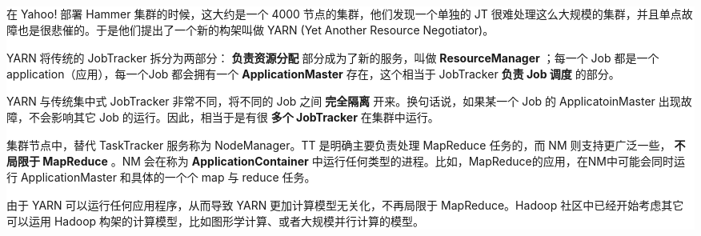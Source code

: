 在 Yahoo! 部署 Hammer 集群的时候，这大约是一个 4000 节点的集群，他们发现一个单独的 JT 很难处理这么大规模的集群，并且单点故障也是很悲催的。于是他们提出了一个新的构架叫做 YARN (Yet Another Resource Negotiator)。

YARN 将传统的 JobTracker 拆分为两部分： **负责资源分配** 部分成为了新的服务，叫做 **ResourceManager** ；每一个 Job 都是一个 application（应用），每一个Job 都会拥有一个 **ApplicationMaster** 存在，这个相当于 JobTracker **负责 Job 调度** 的部分。

YARN 与传统集中式 JobTracker 非常不同，将不同的 Job 之间 **完全隔离** 开来。换句话说，如果某一个 Job 的 ApplicatoinMaster 出现故障，不会影响其它 Job 的运行。因此，相当于是有很 **多个 JobTracker** 在集群中运行。

集群节点中，替代 TaskTracker 服务称为 NodeManager。TT 是明确主要负责处理 MapReduce 任务的，而 NM 则支持更广泛一些， **不局限于 MapReduce** 。NM 会在称为 **ApplicationContainer** 中运行任何类型的进程。比如，MapReduce的应用，在NM中可能会同时运行 ApplicationMaster 和具体的一个个 map 与 reduce 任务。

由于 YARN 可以运行任何应用程序，从而导致 YARN 更加计算模型无关化，不再局限于 MapReduce。Hadoop 社区中已经开始考虑其它可以运用 Hadoop 构架的计算模型，比如图形学计算、或者大规模并行计算的模型。


